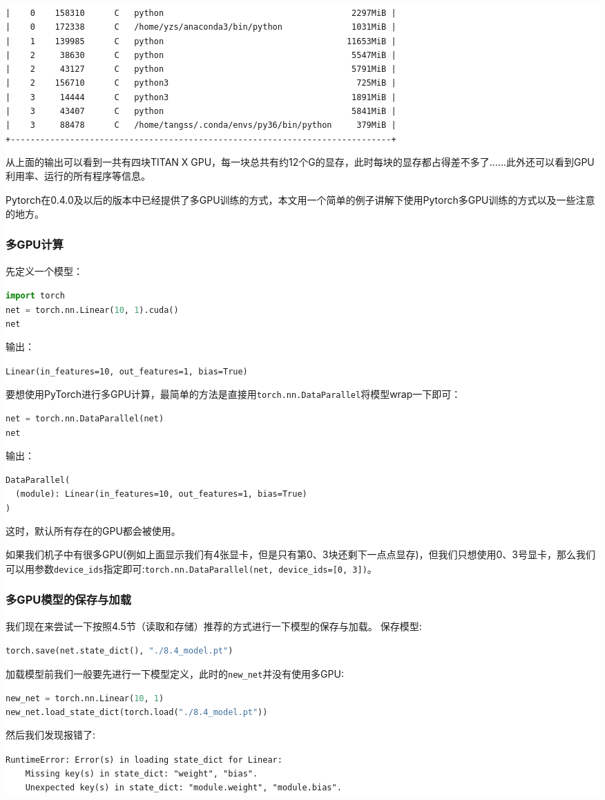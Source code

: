 ```
|    0    158310      C   python                                      2297MiB |
|    0    172338      C   /home/yzs/anaconda3/bin/python              1031MiB |
|    1    139985      C   python                                     11653MiB |
|    2     38630      C   python                                      5547MiB |
|    2     43127      C   python                                      5791MiB |
|    2    156710      C   python3                                      725MiB |
|    3     14444      C   python3                                     1891MiB |
|    3     43407      C   python                                      5841MiB |
|    3     88478      C   /home/tangss/.conda/envs/py36/bin/python     379MiB |
+-----------------------------------------------------------------------------+
```
从上面的输出可以看到一共有四块TITAN X GPU，每一块总共有约12个G的显存，此时每块的显存都占得差不多了......此外还可以看到GPU利用率、运行的所有程序等信息。

Pytorch在0.4.0及以后的版本中已经提供了多GPU训练的方式，本文用一个简单的例子讲解下使用Pytorch多GPU训练的方式以及一些注意的地方。

###  多GPU计算

先定义一个模型：
``` python
import torch
net = torch.nn.Linear(10, 1).cuda()
net
```
输出：
```
Linear(in_features=10, out_features=1, bias=True)
```

要想使用PyTorch进行多GPU计算，最简单的方法是直接用`torch.nn.DataParallel`将模型wrap一下即可：
``` python
net = torch.nn.DataParallel(net)
net
```
输出：
```
DataParallel(
  (module): Linear(in_features=10, out_features=1, bias=True)
)
```
这时，默认所有存在的GPU都会被使用。

如果我们机子中有很多GPU(例如上面显示我们有4张显卡，但是只有第0、3块还剩下一点点显存)，但我们只想使用0、3号显卡，那么我们可以用参数`device_ids`指定即可:`torch.nn.DataParallel(net, device_ids=[0, 3])`。

###  多GPU模型的保存与加载

我们现在来尝试一下按照4.5节（读取和存储）推荐的方式进行一下模型的保存与加载。
保存模型:

``` python
torch.save(net.state_dict(), "./8.4_model.pt")
```

加载模型前我们一般要先进行一下模型定义，此时的`new_net`并没有使用多GPU:
``` python
new_net = torch.nn.Linear(10, 1)
new_net.load_state_dict(torch.load("./8.4_model.pt"))
```
然后我们发现报错了:
```
RuntimeError: Error(s) in loading state_dict for Linear:
	Missing key(s) in state_dict: "weight", "bias". 
	Unexpected key(s) in state_dict: "module.weight", "module.bias". 
```
